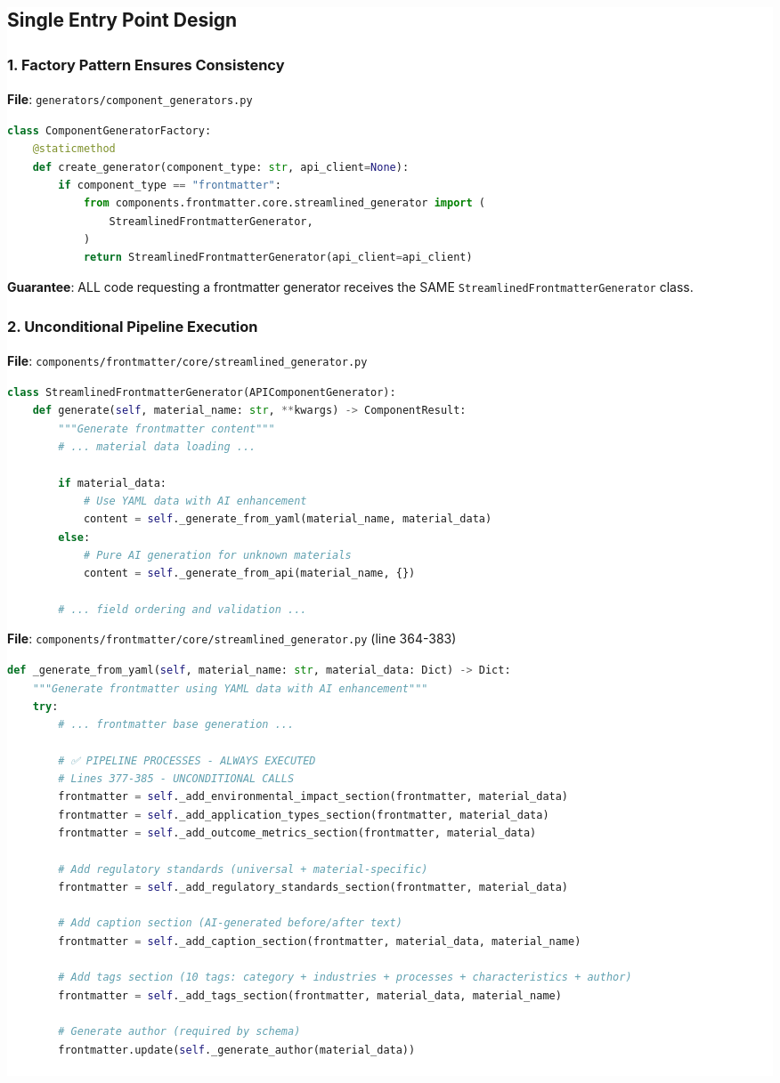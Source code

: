 
## Single Entry Point Design

### 1. Factory Pattern Ensures Consistency

**File**: `generators/component_generators.py`

```python
class ComponentGeneratorFactory:
    @staticmethod
    def create_generator(component_type: str, api_client=None):
        if component_type == "frontmatter":
            from components.frontmatter.core.streamlined_generator import (
                StreamlinedFrontmatterGenerator,
            )
            return StreamlinedFrontmatterGenerator(api_client=api_client)
```

**Guarantee**: ALL code requesting a frontmatter generator receives the SAME `StreamlinedFrontmatterGenerator` class.

### 2. Unconditional Pipeline Execution

**File**: `components/frontmatter/core/streamlined_generator.py`

```python
class StreamlinedFrontmatterGenerator(APIComponentGenerator):
    def generate(self, material_name: str, **kwargs) -> ComponentResult:
        """Generate frontmatter content"""
        # ... material data loading ...
        
        if material_data:
            # Use YAML data with AI enhancement
            content = self._generate_from_yaml(material_name, material_data)
        else:
            # Pure AI generation for unknown materials
            content = self._generate_from_api(material_name, {})
        
        # ... field ordering and validation ...
```

**File**: `components/frontmatter/core/streamlined_generator.py` (line 364-383)

```python
def _generate_from_yaml(self, material_name: str, material_data: Dict) -> Dict:
    """Generate frontmatter using YAML data with AI enhancement"""
    try:
        # ... frontmatter base generation ...
        
        # ✅ PIPELINE PROCESSES - ALWAYS EXECUTED
        # Lines 377-385 - UNCONDITIONAL CALLS
        frontmatter = self._add_environmental_impact_section(frontmatter, material_data)
        frontmatter = self._add_application_types_section(frontmatter, material_data)
        frontmatter = self._add_outcome_metrics_section(frontmatter, material_data)
        
        # Add regulatory standards (universal + material-specific)
        frontmatter = self._add_regulatory_standards_section(frontmatter, material_data)
        
        # Add caption section (AI-generated before/after text)
        frontmatter = self._add_caption_section(frontmatter, material_data, material_name)
        
        # Add tags section (10 tags: category + industries + processes + characteristics + author)
        frontmatter = self._add_tags_section(frontmatter, material_data, material_name)
        
        # Generate author (required by schema)
        frontmatter.update(self._generate_author(material_data))
        
```